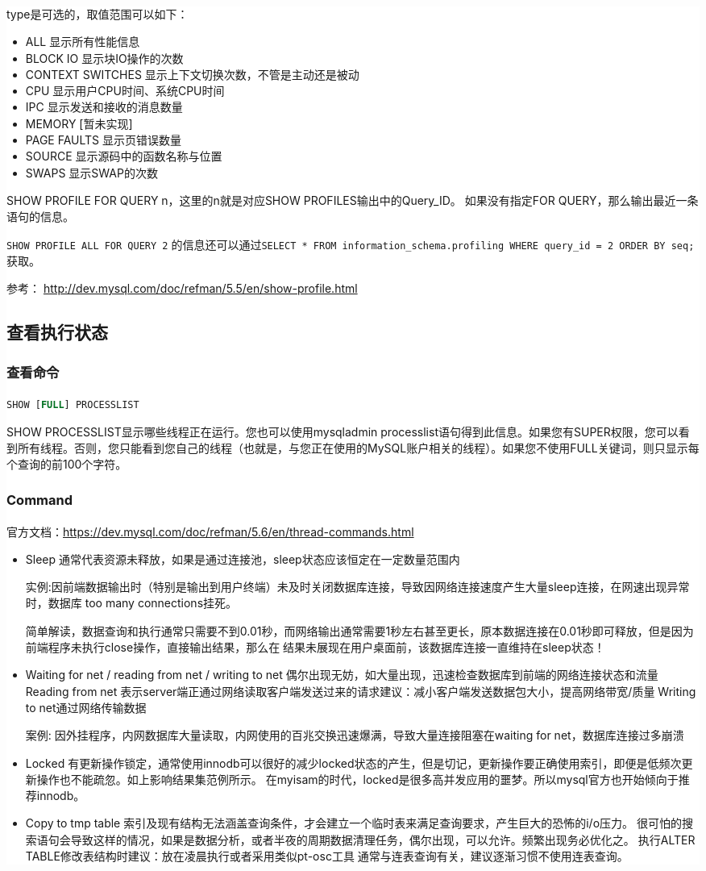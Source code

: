 type是可选的，取值范围可以如下：
- ALL 显示所有性能信息
- BLOCK IO 显示块IO操作的次数
- CONTEXT SWITCHES 显示上下文切换次数，不管是主动还是被动
- CPU 显示用户CPU时间、系统CPU时间
- IPC 显示发送和接收的消息数量
- MEMORY [暂未实现]
- PAGE FAULTS 显示页错误数量
- SOURCE 显示源码中的函数名称与位置
- SWAPS 显示SWAP的次数


SHOW PROFILE FOR QUERY n，这里的n就是对应SHOW PROFILES输出中的Query_ID。
如果没有指定FOR QUERY，那么输出最近一条语句的信息。


`SHOW PROFILE ALL FOR QUERY 2` 的信息还可以通过`SELECT * FROM information_schema.profiling WHERE query_id = 2 ORDER BY seq;`获取。

参考：
http://dev.mysql.com/doc/refman/5.5/en/show-profile.html

## 查看执行状态

### 查看命令

``` sql
SHOW [FULL] PROCESSLIST
```

SHOW PROCESSLIST显示哪些线程正在运行。您也可以使用mysqladmin processlist语句得到此信息。如果您有SUPER权限，您可以看到所有线程。否则，您只能看到您自己的线程（也就是，与您正在使用的MySQL账户相关的线程）。如果您不使用FULL关键词，则只显示每个查询的前100个字符。

### Command
官方文档：https://dev.mysql.com/doc/refman/5.6/en/thread-commands.html

* Sleep
  通常代表资源未释放，如果是通过连接池，sleep状态应该恒定在一定数量范围内

  实例:因前端数据输出时（特别是输出到用户终端）未及时关闭数据库连接，导致因网络连接速度产生大量sleep连接，在网速出现异常时，数据库 too many connections挂死。

  简单解读，数据查询和执行通常只需要不到0.01秒，而网络输出通常需要1秒左右甚至更长，原本数据连接在0.01秒即可释放，但是因为前端程序未执行close操作，直接输出结果，那么在 结果未展现在用户桌面前，该数据库连接一直维持在sleep状态！

* Waiting for net / reading from net / writing to net
  偶尔出现无妨，如大量出现，迅速检查数据库到前端的网络连接状态和流量
  Reading from net 表示server端正通过网络读取客户端发送过来的请求建议：减小客户端发送数据包大小，提高网络带宽/质量
  Writing to net通过网络传输数据

  案例: 因外挂程序，内网数据库大量读取，内网使用的百兆交换迅速爆满，导致大量连接阻塞在waiting for net，数据库连接过多崩溃

* Locked
  有更新操作锁定，通常使用innodb可以很好的减少locked状态的产生，但是切记，更新操作要正确使用索引，即便是低频次更新操作也不能疏忽。如上影响结果集范例所示。
  在myisam的时代，locked是很多高并发应用的噩梦。所以mysql官方也开始倾向于推荐innodb。

* Copy to tmp table
  索引及现有结构无法涵盖查询条件，才会建立一个临时表来满足查询要求，产生巨大的恐怖的i/o压力。
  很可怕的搜索语句会导致这样的情况，如果是数据分析，或者半夜的周期数据清理任务，偶尔出现，可以允许。频繁出现务必优化之。
  执行ALTER TABLE修改表结构时建议：放在凌晨执行或者采用类似pt-osc工具
  通常与连表查询有关，建议逐渐习惯不使用连表查询。
